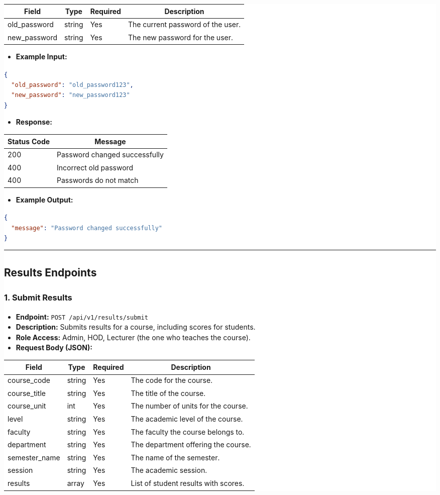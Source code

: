 | Field         | Type   | Required | Description                           |
|---------------|--------|----------|---------------------------------------|
| old_password  | string | Yes      | The current password of the user.     |
| new_password  | string | Yes      | The new password for the user.        |

- **Example Input:**
```json
{
  "old_password": "old_password123",
  "new_password": "new_password123"
}
```

- **Response:**

| Status Code | Message                         |
|-------------|---------------------------------|
| 200         | Password changed successfully   |
| 400         | Incorrect old password          |
| 400         | Passwords do not match          |

- **Example Output:**
```json
{
  "message": "Password changed successfully"
}
```
---

## Results Endpoints

### 1. **Submit Results**

- **Endpoint:** `POST /api/v1/results/submit`
- **Description:** Submits results for a course, including scores for students.
- **Role Access:** Admin, HOD, Lecturer (the one who teaches the course).
- **Request Body (JSON):**

| Field            | Type   | Required | Description                         |
|------------------|--------|----------|-------------------------------------|
| course_code      | string | Yes      | The code for the course.            |
| course_title     | string | Yes      | The title of the course.            |
| course_unit      | int    | Yes      | The number of units for the course. |
| level            | string | Yes      | The academic level of the course.   |
| faculty          | string | Yes      | The faculty the course belongs to.  |
| department       | string | Yes      | The department offering the course. |
| semester_name    | string | Yes      | The name of the semester.           |
| session          | string | Yes      | The academic session.               |
| results          | array  | Yes      | List of student results with scores. |
